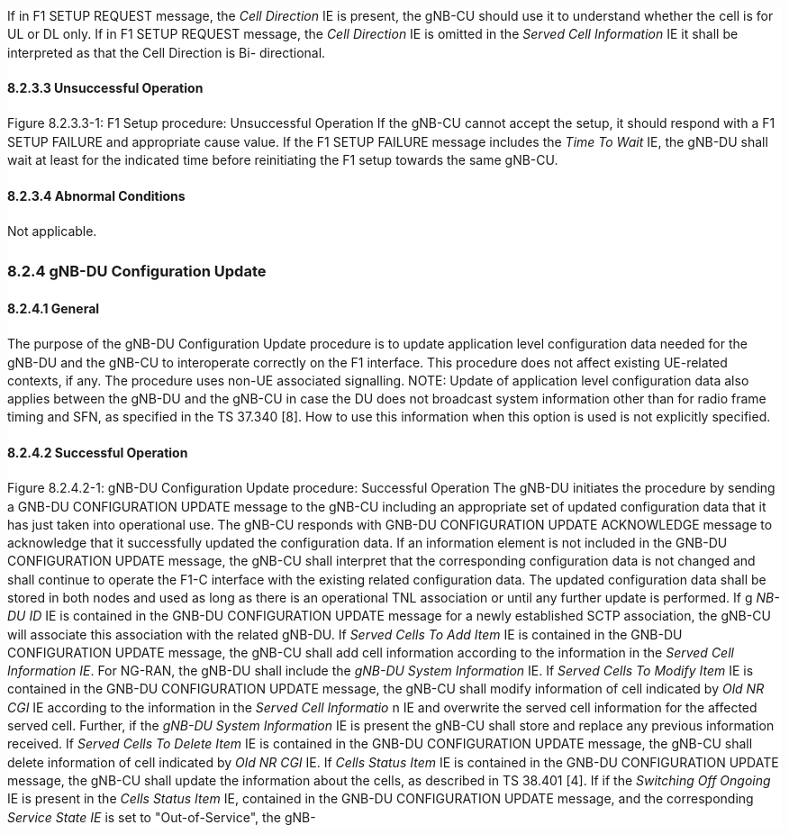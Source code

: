 If in F1 SETUP REQUEST message, the _Cell Direction_ IE is present, the gNB-CU
should use it to understand whether the cell is for UL or DL only. If in F1
SETUP REQUEST message, the _Cell Direction_ IE is omitted in the _Served Cell
Information_ IE it shall be interpreted as that the Cell Direction is Bi-
directional.
#### 8.2.3.3 Unsuccessful Operation
Figure 8.2.3.3-1: F1 Setup procedure: Unsuccessful Operation
If the gNB-CU cannot accept the setup, it should respond with a F1 SETUP
FAILURE and appropriate cause value.
If the F1 SETUP FAILURE message includes the _Time To Wait_ IE, the gNB-DU
shall wait at least for the indicated time before reinitiating the F1 setup
towards the same gNB-CU.
#### 8.2.3.4 Abnormal Conditions
Not applicable.
### 8.2.4 gNB-DU Configuration Update
#### 8.2.4.1 General
The purpose of the gNB-DU Configuration Update procedure is to update
application level configuration data needed for the gNB-DU and the gNB-CU to
interoperate correctly on the F1 interface. This procedure does not affect
existing UE-related contexts, if any. The procedure uses non-UE associated
signalling.
NOTE: Update of application level configuration data also applies between the
gNB-DU and the gNB-CU in case the DU does not broadcast system information
other than for radio frame timing and SFN, as specified in the TS 37.340 [8].
How to use this information when this option is used is not explicitly
specified.
#### 8.2.4.2 Successful Operation
Figure 8.2.4.2-1: gNB-DU Configuration Update procedure: Successful Operation
The gNB-DU initiates the procedure by sending a GNB-DU CONFIGURATION UPDATE
message to the gNB-CU including an appropriate set of updated configuration
data that it has just taken into operational use. The gNB-CU responds with
GNB-DU CONFIGURATION UPDATE ACKNOWLEDGE message to acknowledge that it
successfully updated the configuration data. If an information element is not
included in the GNB-DU CONFIGURATION UPDATE message, the gNB-CU shall
interpret that the corresponding configuration data is not changed and shall
continue to operate the F1-C interface with the existing related configuration
data.
The updated configuration data shall be stored in both nodes and used as long
as there is an operational TNL association or until any further update is
performed.
If g _NB-DU ID_ IE is contained in the GNB-DU CONFIGURATION UPDATE message for
a newly established SCTP association, the gNB-CU will associate this
association with the related gNB-DU.
If _Served Cells To Add Item_ IE is contained in the GNB-DU CONFIGURATION
UPDATE message, the gNB-CU shall add cell information according to the
information in the _Served Cell Information IE_. For NG-RAN, the gNB-DU shall
include the _gNB-DU System Information_ IE.
If _Served Cells To Modify Item_ IE is contained in the GNB-DU CONFIGURATION
UPDATE message, the gNB-CU shall modify information of cell indicated by _Old_
_NR CGI_ IE according to the information in the _Served Cell Informatio_ n IE
and overwrite the served cell information for the affected served cell.
Further, if the _gNB-DU System Information_ IE is present the gNB-CU shall
store and replace any previous information received.
If _Served Cells To Delete Item_ IE is contained in the GNB-DU CONFIGURATION
UPDATE message, the gNB-CU shall delete information of cell indicated by _Old_
_NR CGI_ IE.
If _Cells Status Item_ IE is contained in the GNB-DU CONFIGURATION UPDATE
message, the gNB-CU shall update the information about the cells, as described
in TS 38.401 [4]. If if the _Switching Off Ongoing_ IE is present in the
_Cells Status Item_ IE, contained in the GNB-DU CONFIGURATION UPDATE message,
and the corresponding _Service State IE_ is set to "Out-of-Service", the gNB-
